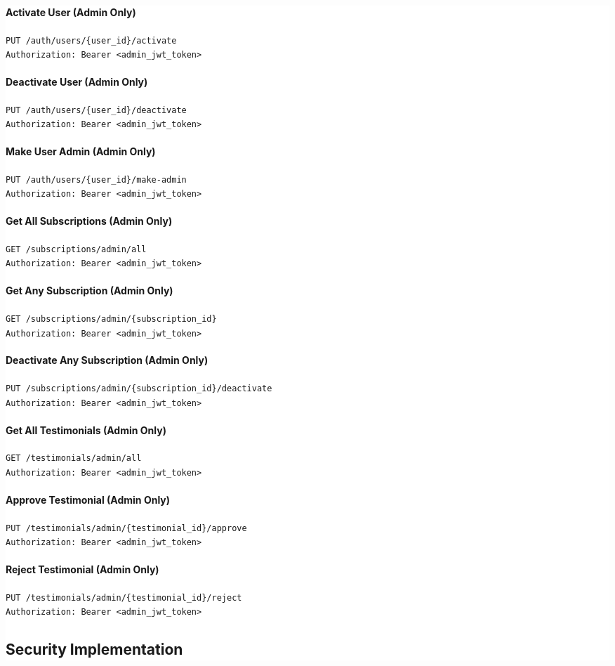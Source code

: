 #### Activate User (Admin Only)
```http
PUT /auth/users/{user_id}/activate
Authorization: Bearer <admin_jwt_token>
```

#### Deactivate User (Admin Only)
```http
PUT /auth/users/{user_id}/deactivate
Authorization: Bearer <admin_jwt_token>
```

#### Make User Admin (Admin Only)
```http
PUT /auth/users/{user_id}/make-admin
Authorization: Bearer <admin_jwt_token>
```

#### Get All Subscriptions (Admin Only)
```http
GET /subscriptions/admin/all
Authorization: Bearer <admin_jwt_token>
```

#### Get Any Subscription (Admin Only)
```http
GET /subscriptions/admin/{subscription_id}
Authorization: Bearer <admin_jwt_token>
```

#### Deactivate Any Subscription (Admin Only)
```http
PUT /subscriptions/admin/{subscription_id}/deactivate
Authorization: Bearer <admin_jwt_token>
```

#### Get All Testimonials (Admin Only)
```http
GET /testimonials/admin/all
Authorization: Bearer <admin_jwt_token>
```

#### Approve Testimonial (Admin Only)
```http
PUT /testimonials/admin/{testimonial_id}/approve
Authorization: Bearer <admin_jwt_token>
```

#### Reject Testimonial (Admin Only)
```http
PUT /testimonials/admin/{testimonial_id}/reject
Authorization: Bearer <admin_jwt_token>
```

## Security Implementation
